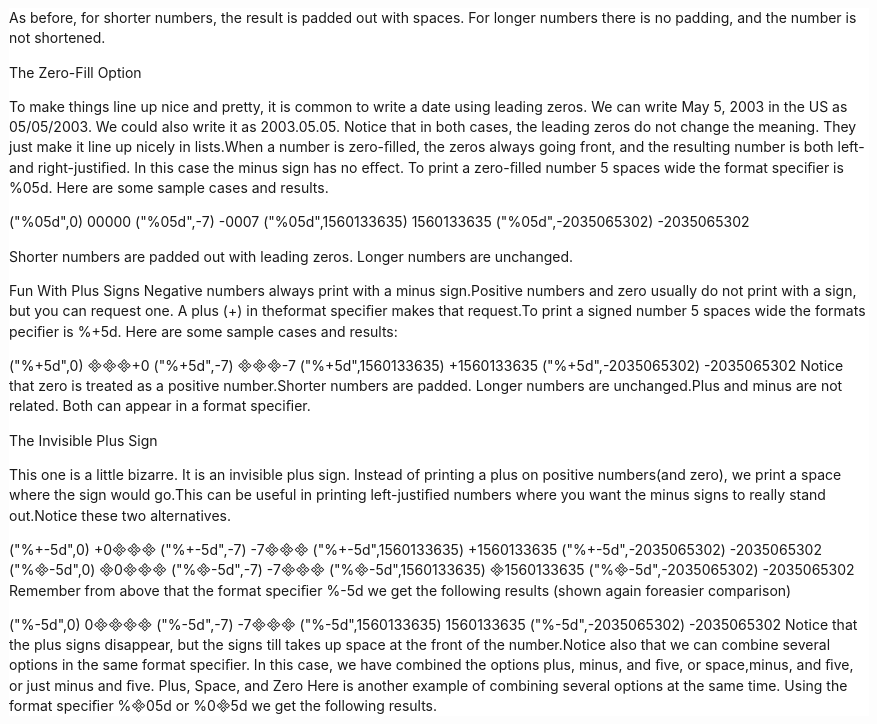 As before, for shorter numbers, the result is padded out with spaces. For longer numbers there is no padding, and the number is not shortened.

The Zero-Fill Option

To make things line up nice and pretty, it is common to write a date using leading zeros. We can write May 5, 2003 in the US as 05/05/2003. 
We could also write it as 2003.05.05. Notice that in both cases, the leading zeros do not change the meaning. They just make it line up nicely in lists.When a number is zero-ﬁlled, the zeros always going front, and the resulting number is both left- and right-justiﬁed. In this case the minus sign has no eﬀect. 
To print a zero-ﬁlled number 5 spaces wide the format speciﬁer is %05d. Here are some sample cases and results.

("%05d",0) 00000
("%05d",-7) -0007
("%05d",1560133635) 1560133635
("%05d",-2035065302) -2035065302

Shorter numbers are padded out with leading zeros. Longer numbers are unchanged.

Fun With Plus Signs
Negative numbers always print with a minus sign.Positive numbers and zero usually do not print with a sign, but you can request one. 
A plus (+) in theformat speciﬁer makes that request.To print a signed number 5 spaces wide the formats peciﬁer is %+5d.
Here are some sample cases and results:

("%+5d",0) +0
("%+5d",-7) -7
("%+5d",1560133635) +1560133635
("%+5d",-2035065302) -2035065302
Notice that zero is treated as a positive number.Shorter numbers are padded. Longer numbers are unchanged.Plus and minus are not related. Both can appear in a format speciﬁer.

The Invisible Plus Sign

This one is a little bizarre. It is an invisible plus sign. Instead of printing a plus on positive numbers(and zero), we print a space where the sign would go.This can be useful in printing left-justiﬁed numbers where you want the minus signs to really stand out.Notice these two alternatives.

("%+-5d",0) +0
("%+-5d",-7) -7
("%+-5d",1560133635) +1560133635
("%+-5d",-2035065302) -2035065302
("%-5d",0) 0
("%-5d",-7) -7
("%-5d",1560133635) 1560133635
("%-5d",-2035065302) -2035065302
Remember from above that the format speciﬁer %-5d we get the following results (shown again foreasier comparison)

("%-5d",0) 0
("%-5d",-7) -7
("%-5d",1560133635) 1560133635
("%-5d",-2035065302) -2035065302
Notice that the plus signs disappear, but the signs till takes up space at the front of the number.Notice also that we can combine several options in the same format speciﬁer. In this case, we have combined the options plus, minus, and ﬁve, or space,minus, and ﬁve, or just minus and ﬁve.
Plus, Space, and Zero
Here is another example of combining several options at the same time.
Using the format speciﬁer %05d or %05d we get the following results.

